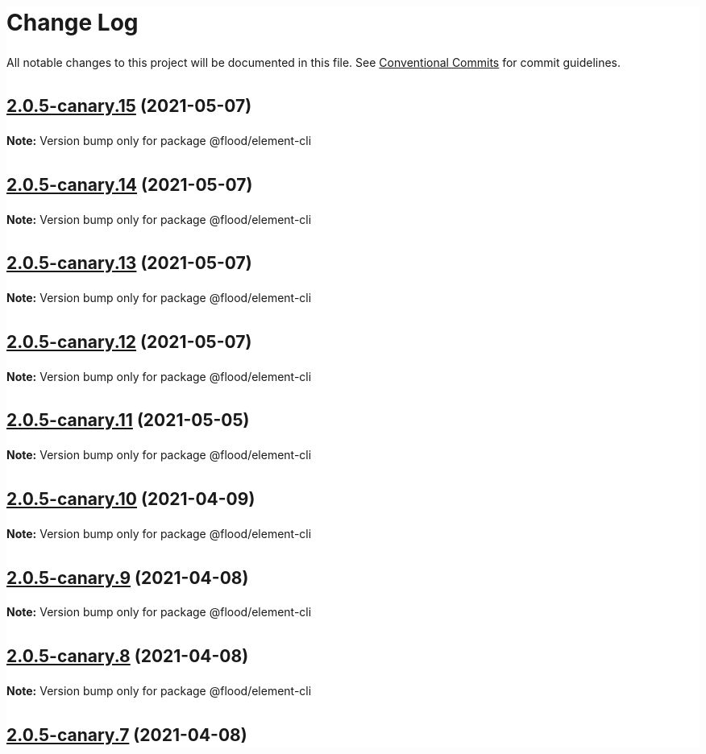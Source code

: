 # Change Log

All notable changes to this project will be documented in this file.
See [Conventional Commits](https://conventionalcommits.org) for commit guidelines.

## [2.0.5-canary.15](https://github.com/flood-io/element/compare/v2.0.5-canary.14...v2.0.5-canary.15) (2021-05-07)

**Note:** Version bump only for package @flood/element-cli

## [2.0.5-canary.14](https://github.com/flood-io/element/compare/v2.0.5-canary.13...v2.0.5-canary.14) (2021-05-07)

**Note:** Version bump only for package @flood/element-cli

## [2.0.5-canary.13](https://github.com/flood-io/element/compare/v2.0.5-canary.12...v2.0.5-canary.13) (2021-05-07)

**Note:** Version bump only for package @flood/element-cli

## [2.0.5-canary.12](https://github.com/flood-io/element/compare/v2.0.5-canary.11...v2.0.5-canary.12) (2021-05-07)

**Note:** Version bump only for package @flood/element-cli

## [2.0.5-canary.11](https://github.com/flood-io/element/compare/v2.0.5-canary.10...v2.0.5-canary.11) (2021-05-05)

**Note:** Version bump only for package @flood/element-cli

## [2.0.5-canary.10](https://github.com/flood-io/element/compare/v2.0.5-canary.9...v2.0.5-canary.10) (2021-04-09)

**Note:** Version bump only for package @flood/element-cli

## [2.0.5-canary.9](https://github.com/flood-io/element/compare/v2.0.5-canary.8...v2.0.5-canary.9) (2021-04-08)

**Note:** Version bump only for package @flood/element-cli

## [2.0.5-canary.8](https://github.com/flood-io/element/compare/v2.0.5-canary.7...v2.0.5-canary.8) (2021-04-08)

**Note:** Version bump only for package @flood/element-cli

## [2.0.5-canary.7](https://github.com/flood-io/element/compare/v2.0.5-canary.6...v2.0.5-canary.7) (2021-04-08)
